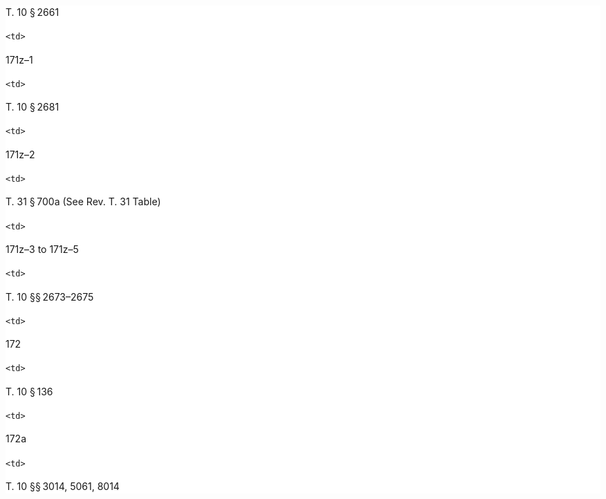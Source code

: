 T. 10 § 2661  </td>

  </tr>

  <tr>

    <td> 

171z–1  </td>

    <td> 

T. 10 § 2681  </td>

  </tr>

  <tr>

    <td> 

171z–2  </td>

    <td> 

T. 31 § 700a (See Rev. T. 31 Table)  </td>

  </tr>

  <tr>

    <td> 

171z–3 to 171z–5  </td>

    <td> 

T. 10 §§ 2673–2675  </td>

  </tr>

  <tr>

    <td> 

172  </td>

    <td> 

T. 10 § 136  </td>

  </tr>

  <tr>

    <td> 

172a  </td>

    <td> 

T. 10 §§ 3014, 5061, 8014  </td>

  </tr>

  <tr>
